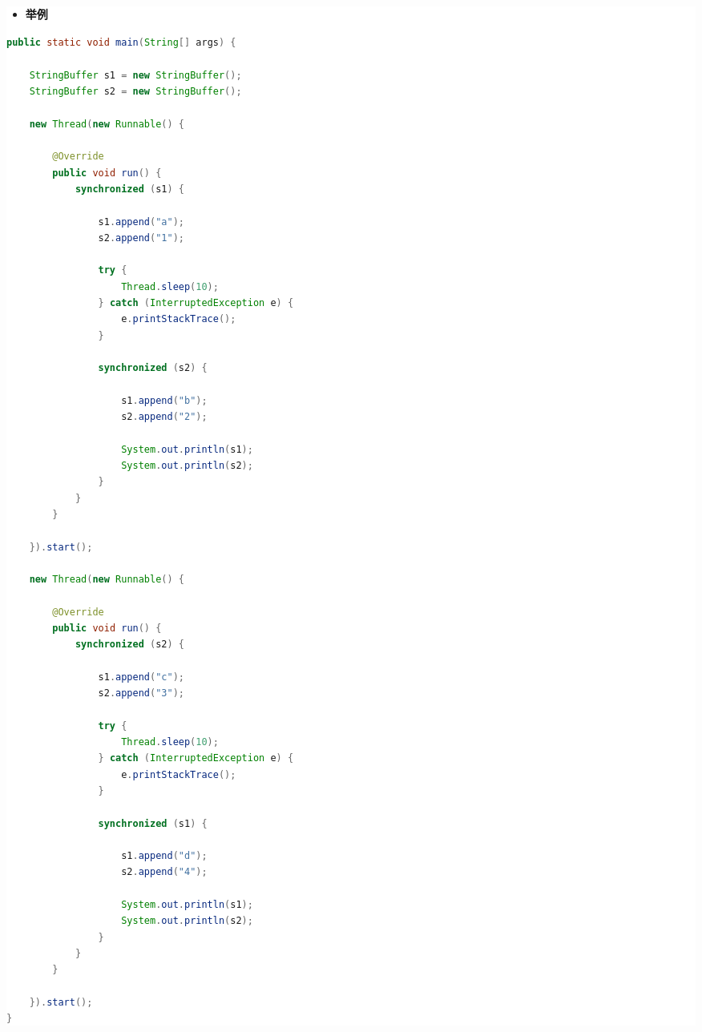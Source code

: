- **举例**

```java
public static void main(String[] args) {

	StringBuffer s1 = new StringBuffer();
	StringBuffer s2 = new StringBuffer();

	new Thread(new Runnable() {

		@Override
		public void run() {
			synchronized (s1) {

				s1.append("a");
				s2.append("1");

				try {
					Thread.sleep(10);
				} catch (InterruptedException e) {
					e.printStackTrace();
				}
					
				synchronized (s2) {

					s1.append("b");
					s2.append("2");

					System.out.println(s1);
					System.out.println(s2);
				}
			}
		}

	}).start();

	new Thread(new Runnable() {

		@Override
		public void run() {
			synchronized (s2) {

				s1.append("c");
				s2.append("3");

				try {
					Thread.sleep(10);
				} catch (InterruptedException e) {
					e.printStackTrace();
				}
					
				synchronized (s1) {

					s1.append("d");
					s2.append("4");

					System.out.println(s1);
					System.out.println(s2);
				}
			}
		}

	}).start();
}
```